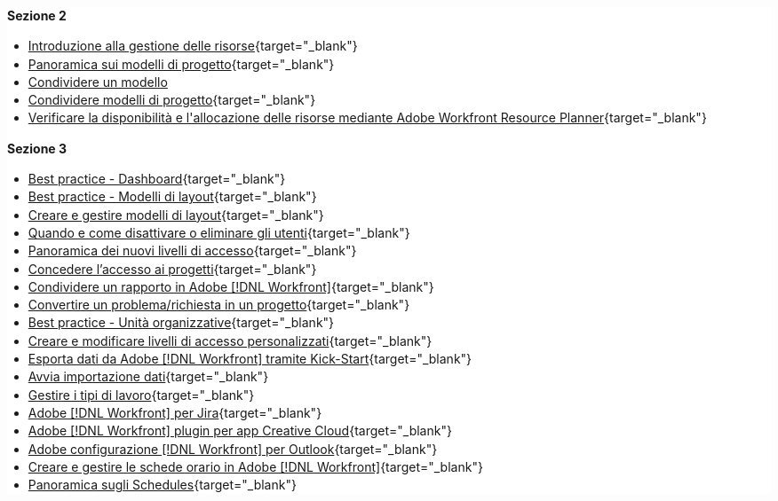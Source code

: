**Sezione 2**

* [Introduzione alla gestione delle risorse](https://experienceleague.adobe.com/docs/workfront/using/manage-resources/resource-management/get-started-resource-management.html){target="_blank"}
* [Panoramica sui modelli di progetto](https://experienceleague.adobe.com/docs/workfront/using/manage-work/projects/create-and-manage-project-templates/project-template-overview.html){target="_blank"}
* [Condividere un modello](https://experienceleague.adobe.com/docs/workfront/using/basics/grant-request-object-permissions/share-a-template.html)
* [Condividere modelli di progetto](https://experienceleague.adobe.com/docs/workfront/using/manage-work/projects/create-and-manage-project-templates/share-project-template.html){target="_blank"}
* [Verificare la disponibilità e l&#39;allocazione delle risorse mediante Adobe Workfront Resource Planner](https://experienceleague.adobe.com/docs/workfront/using/manage-resources/resource-planning-in-adobe-workfront/resource-availability-allocation-resource-planner.html){target="_blank"}

**Sezione 3**

* [Best practice - Dashboard](https://experienceleague.adobe.com/docs/workfront-learn/tutorials-workfront/best-practices/dashboards-bp.html){target="_blank"}
* [Best practice - Modelli di layout](https://experienceleague.adobe.com/docs/workfront-learn/tutorials-workfront/best-practices/layout-templates-bp.html){target="_blank"}
* [Creare e gestire modelli di layout](https://experienceleague.adobe.com/docs/workfront/using/administration-and-setup/customize/layout-templates/create-and-manage-layout-templates.html){target="_blank"}
* [Quando e come disattivare o eliminare gli utenti](https://experienceleague.adobe.com/docs/workfront-learn/tutorials-workfront/administration-and-setup/create-and-manage-users/deactivate-or-delete-users.html){target="_blank"}
* [Panoramica dei nuovi livelli di accesso](https://experienceleague.adobe.com/docs/workfront/using/administration-and-setup/add-users/access-levels/access-level-overview.html){target="_blank"}
* [Concedere l’accesso ai progetti](https://experienceleague.adobe.com/docs/workfront/using/administration-and-setup/add-users/configure-access/grant-access-projects.html){target="_blank"}
* [Condividere un rapporto in Adobe [!DNL Workfront]](https://experienceleague.adobe.com/docs/workfront/using/reporting/reports/create-manage-reports/share-report.html){target="_blank"}
* [Convertire un problema/richiesta in un progetto](https://experienceleague.adobe.com/docs/workfront-learn/tutorials-workfront/manage-work/issues-requests/create-a-project-from-a-request.html){target="_blank"}
* [Best practice - Unità organizzative](https://experienceleague.adobe.com/docs/workfront-learn/tutorials-workfront/best-practices/organizational-units-bp.html){target="_blank"}
* [Creare e modificare livelli di accesso personalizzati](https://experienceleague.adobe.com/docs/workfront/using/administration-and-setup/add-users/configure-access/create-modify-access-levels.html){target="_blank"}
* [Esporta dati da Adobe [!DNL Workfront] tramite Kick-Start](https://experienceleague.adobe.com/docs/workfront/using/administration-and-setup/manage-wf/kick-starts/export-data-from-wf-via-kick-starts.html){target="_blank"}
* [Avvia importazione dati](https://experienceleague.adobe.com/docs/workfront/using/administration-and-setup/manage-wf/kick-starts/kick-starts-data-importer.html){target="_blank"}
* [Gestire i tipi di lavoro](https://experienceleague.adobe.com/docs/workfront/using/administration-and-setup/set-up-wf/configure-timesheets-schedules/hour-types.html){target="_blank"}
* [Adobe [!DNL Workfront] per Jira](https://experienceleague.adobe.com/docs/workfront/using/adobe-workfront-integrations/workfront-for-jira/workfront-for-jira.html){target="_blank"}
* [Adobe [!DNL Workfront] plugin per app Creative Cloud](https://experienceleague.adobe.com/docs/workfront/using/adobe-workfront-integrations/workfront-for-creative-cloud/wf-adobe-cc.html){target="_blank"}
* [Adobe configurazione [!DNL Workfront] per Outlook](https://experienceleague.adobe.com/docs/workfront/using/adobe-workfront-integrations/workfront-for-outlook/set-up-workfront-for-outlook.html){target="_blank"}
* [Creare e gestire le schede orario in Adobe [!DNL Workfront]](https://experienceleague.adobe.com/docs/workfront/using/timesheets/create-and-manage-timesheets-in-adobe-workfront/create-and-manage-timesheets.html){target="_blank"}
* [Panoramica sugli Schedules](https://experienceleague.adobe.com/docs/workfront/using/administration-and-setup/set-up-wf/configure-timesheets-schedules/schedules-overview.html){target="_blank"}
